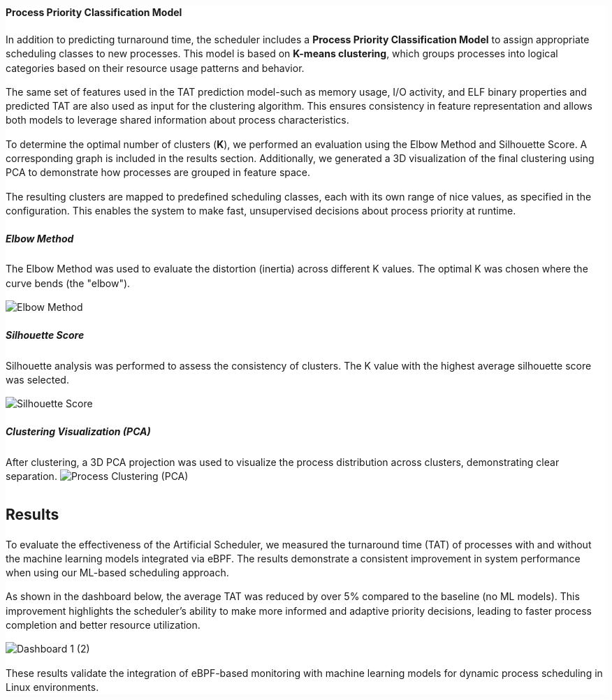 #### Process Priority Classification Model

In addition to predicting turnaround time, the scheduler includes a **Process Priority Classification Model** to assign appropriate scheduling classes to new processes. This model is based on **K-means clustering**, which groups processes into logical categories based on their resource usage patterns and behavior.

The same set of features used in the TAT prediction model-such as memory usage, I/O activity, and ELF binary properties and predicted TAT are also used as input for the clustering algorithm. This ensures consistency in feature representation and allows both models to leverage shared information about process characteristics.

To determine the optimal number of clusters (**K**), we performed an evaluation using the Elbow Method and Silhouette Score. A corresponding graph is included in the results section. Additionally, we generated a 3D visualization of the final clustering using PCA to demonstrate how processes are grouped in feature space.

The resulting clusters are mapped to predefined scheduling classes, each with its own range of nice values, as specified in the configuration. This enables the system to make fast, unsupervised decisions about process priority at runtime.

##### Elbow Method
The Elbow Method was used to evaluate the distortion (inertia) across different K values. The optimal K was chosen where the curve bends (the "elbow").

![Elbow Method](https://github.com/zivshamli/MLSchdulerImage/blob/116125c22949a80a8f1a2d4df568e568510505ef/elbow%20metohd.png)

##### Silhouette Score
Silhouette analysis was performed to assess the consistency of clusters. The K value with the highest average silhouette score was selected.

![Silhouette Score](https://github.com/zivshamli/MLSchdulerImage/blob/116125c22949a80a8f1a2d4df568e568510505ef/bestK.png)

##### Clustering Visualization (PCA)
After clustering, a 3D PCA projection was used to visualize the process distribution across clusters, demonstrating clear separation.
![Process Clustering (PCA)](https://github.com/zivshamli/MLSchdulerImage/blob/116125c22949a80a8f1a2d4df568e568510505ef/priority%20clustering.png)

## Results

To evaluate the effectiveness of the Artificial Scheduler, we measured the turnaround time (TAT) of processes with and without the machine learning models integrated via eBPF. The results demonstrate a consistent improvement in system performance when using our ML-based scheduling approach.

As shown in the dashboard below, the average TAT was reduced by over 5% compared to the baseline (no ML models). This improvement highlights the scheduler’s ability to make more informed and adaptive priority decisions, leading to faster process completion and better resource utilization.

<img width="811" height="1043" alt="Dashboard 1 (2)" src="https://github.com/user-attachments/assets/2dbd8715-8003-4745-a1cc-527d0ae95f77" />

These results validate the integration of eBPF-based monitoring with machine learning models for dynamic process scheduling in Linux environments.
